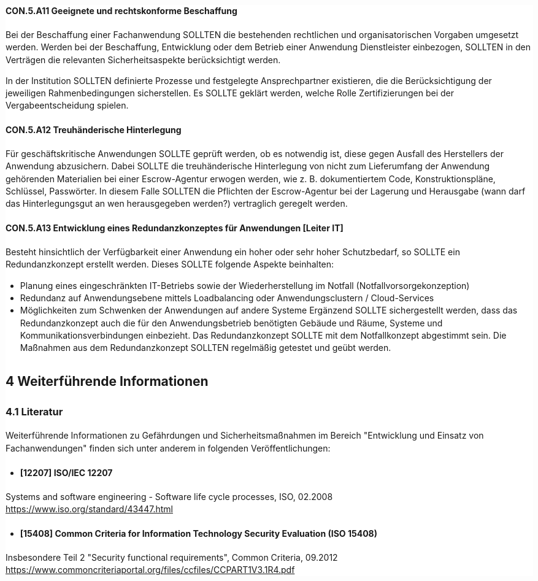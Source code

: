 #### CON.5.A11 Geeignete und rechtskonforme Beschaffung

Bei der Beschaffung einer Fachanwendung SOLLTEN die bestehenden rechtlichen und organisatorischen Vorgaben umgesetzt werden. Werden bei der Beschaffung, Entwicklung oder dem Betrieb einer Anwendung Dienstleister einbezogen, SOLLTEN in den Verträgen die relevanten Sicherheitsaspekte berücksichtigt werden.

In der Institution SOLLTEN definierte Prozesse und festgelegte Ansprechpartner existieren, die die Berücksichtigung der jeweiligen Rahmenbedingungen sicherstellen. Es SOLLTE geklärt werden, welche Rolle Zertifizierungen bei der Vergabeentscheidung spielen.

#### CON.5.A12 Treuhänderische Hinterlegung

Für geschäftskritische Anwendungen SOLLTE geprüft werden, ob es notwendig ist, diese gegen Ausfall des Herstellers der Anwendung abzusichern. Dabei SOLLTE die treuhänderische Hinterlegung von nicht zum Lieferumfang der Anwendung gehörenden Materialien bei einer Escrow-Agentur erwogen werden, wie z. B. dokumentiertem Code, Konstruktionspläne, Schlüssel, Passwörter. In diesem Falle SOLLTEN die Pflichten der Escrow-Agentur bei der Lagerung und Herausgabe (wann darf das Hinterlegungsgut an wen herausgegeben werden?) vertraglich geregelt werden.

#### CON.5.A13 Entwicklung eines Redundanzkonzeptes für Anwendungen [Leiter IT]

Besteht hinsichtlich der Verfügbarkeit einer Anwendung ein hoher oder sehr hoher Schutzbedarf, so SOLLTE ein Redundanzkonzept erstellt werden. Dieses SOLLTE folgende Aspekte beinhalten:

* Planung eines eingeschränkten IT-Betriebs sowie der Wiederherstellung im Notfall (Notfallvorsorgekonzeption)
* Redundanz auf Anwendungsebene mittels Loadbalancing oder Anwendungsclustern / Cloud-Services
* Möglichkeiten zum Schwenken der Anwendungen auf andere Systeme 
Ergänzend SOLLTE sichergestellt werden, dass das Redundanzkonzept auch die für den Anwendungsbetrieb benötigten Gebäude und Räume, Systeme und Kommunikationsverbindungen einbezieht. Das Redundanzkonzept SOLLTE mit dem Notfallkonzept abgestimmt sein. Die Maßnahmen aus dem Redundanzkonzept SOLLTEN regelmäßig getestet und geübt werden.

4 Weiterführende Informationen
------------------------------

### 4.1 Literatur

Weiterführende Informationen zu Gefährdungen und Sicherheitsmaßnahmen im Bereich "Entwicklung und Einsatz von Fachanwendungen" finden sich unter anderem in folgenden Veröffentlichungen:

* #### [12207] ISO/IEC 12207

  

 Systems and software engineering - Software life cycle processes, ISO, 02.2008  
 <https://www.iso.org/standard/43447.html>

 
* #### [15408] Common Criteria for Information Technology Security Evaluation (ISO 15408)

  

 Insbesondere Teil 2 "Security functional requirements", Common Criteria, 09.2012  
 <https://www.commoncriteriaportal.org/files/ccfiles/CCPART1V3.1R4.pdf>
